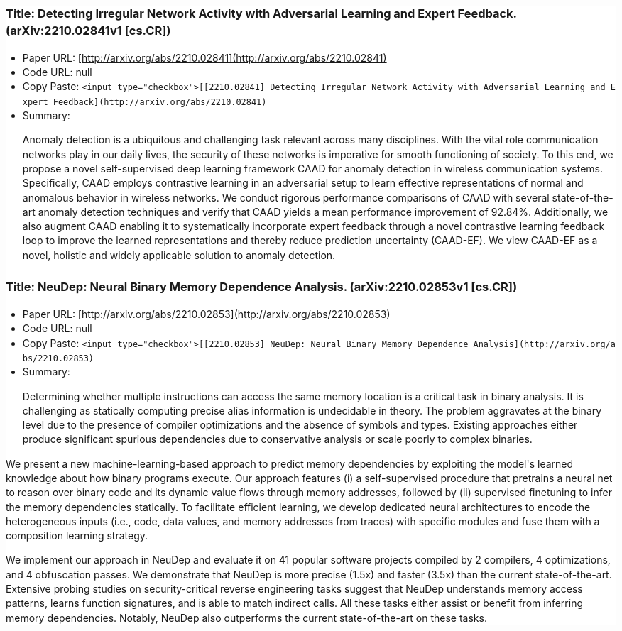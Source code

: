 ### Title: Detecting Irregular Network Activity with Adversarial Learning and Expert Feedback. (arXiv:2210.02841v1 [cs.CR])
* Paper URL: [http://arxiv.org/abs/2210.02841](http://arxiv.org/abs/2210.02841)
* Code URL: null
* Copy Paste: `<input type="checkbox">[[2210.02841] Detecting Irregular Network Activity with Adversarial Learning and Expert Feedback](http://arxiv.org/abs/2210.02841)`
* Summary: <p>Anomaly detection is a ubiquitous and challenging task relevant across many
disciplines. With the vital role communication networks play in our daily
lives, the security of these networks is imperative for smooth functioning of
society. To this end, we propose a novel self-supervised deep learning
framework CAAD for anomaly detection in wireless communication systems.
Specifically, CAAD employs contrastive learning in an adversarial setup to
learn effective representations of normal and anomalous behavior in wireless
networks. We conduct rigorous performance comparisons of CAAD with several
state-of-the-art anomaly detection techniques and verify that CAAD yields a
mean performance improvement of 92.84%. Additionally, we also augment CAAD
enabling it to systematically incorporate expert feedback through a novel
contrastive learning feedback loop to improve the learned representations and
thereby reduce prediction uncertainty (CAAD-EF). We view CAAD-EF as a novel,
holistic and widely applicable solution to anomaly detection.
</p>

### Title: NeuDep: Neural Binary Memory Dependence Analysis. (arXiv:2210.02853v1 [cs.CR])
* Paper URL: [http://arxiv.org/abs/2210.02853](http://arxiv.org/abs/2210.02853)
* Code URL: null
* Copy Paste: `<input type="checkbox">[[2210.02853] NeuDep: Neural Binary Memory Dependence Analysis](http://arxiv.org/abs/2210.02853)`
* Summary: <p>Determining whether multiple instructions can access the same memory location
is a critical task in binary analysis. It is challenging as statically
computing precise alias information is undecidable in theory. The problem
aggravates at the binary level due to the presence of compiler optimizations
and the absence of symbols and types. Existing approaches either produce
significant spurious dependencies due to conservative analysis or scale poorly
to complex binaries.
</p>
<p>We present a new machine-learning-based approach to predict memory
dependencies by exploiting the model's learned knowledge about how binary
programs execute. Our approach features (i) a self-supervised procedure that
pretrains a neural net to reason over binary code and its dynamic value flows
through memory addresses, followed by (ii) supervised finetuning to infer the
memory dependencies statically. To facilitate efficient learning, we develop
dedicated neural architectures to encode the heterogeneous inputs (i.e., code,
data values, and memory addresses from traces) with specific modules and fuse
them with a composition learning strategy.
</p>
<p>We implement our approach in NeuDep and evaluate it on 41 popular software
projects compiled by 2 compilers, 4 optimizations, and 4 obfuscation passes. We
demonstrate that NeuDep is more precise (1.5x) and faster (3.5x) than the
current state-of-the-art. Extensive probing studies on security-critical
reverse engineering tasks suggest that NeuDep understands memory access
patterns, learns function signatures, and is able to match indirect calls. All
these tasks either assist or benefit from inferring memory dependencies.
Notably, NeuDep also outperforms the current state-of-the-art on these tasks.
</p>
